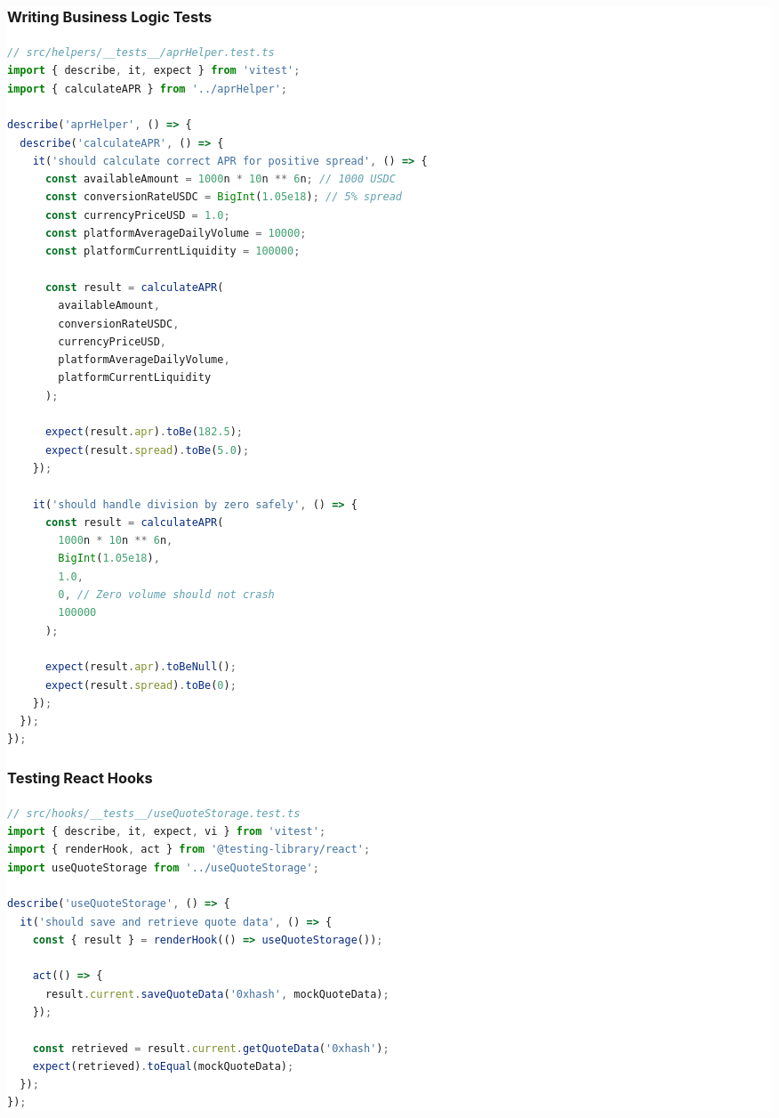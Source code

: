 
### Writing Business Logic Tests
```typescript
// src/helpers/__tests__/aprHelper.test.ts
import { describe, it, expect } from 'vitest';
import { calculateAPR } from '../aprHelper';

describe('aprHelper', () => {
  describe('calculateAPR', () => {
    it('should calculate correct APR for positive spread', () => {
      const availableAmount = 1000n * 10n ** 6n; // 1000 USDC
      const conversionRateUSDC = BigInt(1.05e18); // 5% spread
      const currencyPriceUSD = 1.0;
      const platformAverageDailyVolume = 10000;
      const platformCurrentLiquidity = 100000;

      const result = calculateAPR(
        availableAmount,
        conversionRateUSDC,
        currencyPriceUSD,
        platformAverageDailyVolume,
        platformCurrentLiquidity
      );

      expect(result.apr).toBe(182.5);
      expect(result.spread).toBe(5.0);
    });

    it('should handle division by zero safely', () => {
      const result = calculateAPR(
        1000n * 10n ** 6n,
        BigInt(1.05e18),
        1.0,
        0, // Zero volume should not crash
        100000
      );

      expect(result.apr).toBeNull();
      expect(result.spread).toBe(0);
    });
  });
});
```

### Testing React Hooks
```typescript
// src/hooks/__tests__/useQuoteStorage.test.ts
import { describe, it, expect, vi } from 'vitest';
import { renderHook, act } from '@testing-library/react';
import useQuoteStorage from '../useQuoteStorage';

describe('useQuoteStorage', () => {
  it('should save and retrieve quote data', () => {
    const { result } = renderHook(() => useQuoteStorage());
    
    act(() => {
      result.current.saveQuoteData('0xhash', mockQuoteData);
    });

    const retrieved = result.current.getQuoteData('0xhash');
    expect(retrieved).toEqual(mockQuoteData);
  });
});
```